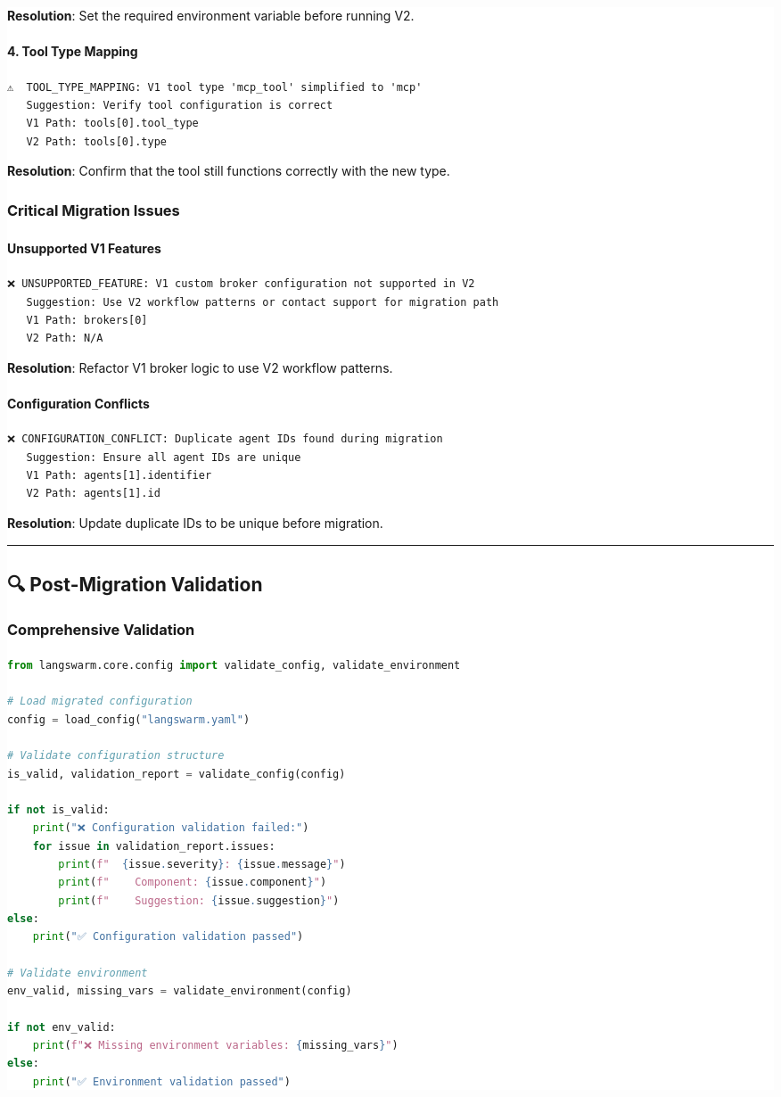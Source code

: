 **Resolution**: Set the required environment variable before running V2.

#### **4. Tool Type Mapping**
```
⚠️  TOOL_TYPE_MAPPING: V1 tool type 'mcp_tool' simplified to 'mcp'
   Suggestion: Verify tool configuration is correct
   V1 Path: tools[0].tool_type
   V2 Path: tools[0].type
```

**Resolution**: Confirm that the tool still functions correctly with the new type.

### **Critical Migration Issues**

#### **Unsupported V1 Features**
```
❌ UNSUPPORTED_FEATURE: V1 custom broker configuration not supported in V2
   Suggestion: Use V2 workflow patterns or contact support for migration path
   V1 Path: brokers[0]
   V2 Path: N/A
```

**Resolution**: Refactor V1 broker logic to use V2 workflow patterns.

#### **Configuration Conflicts**
```
❌ CONFIGURATION_CONFLICT: Duplicate agent IDs found during migration
   Suggestion: Ensure all agent IDs are unique
   V1 Path: agents[1].identifier
   V2 Path: agents[1].id
```

**Resolution**: Update duplicate IDs to be unique before migration.

---

## 🔍 Post-Migration Validation

### **Comprehensive Validation**

```python
from langswarm.core.config import validate_config, validate_environment

# Load migrated configuration
config = load_config("langswarm.yaml")

# Validate configuration structure
is_valid, validation_report = validate_config(config)

if not is_valid:
    print("❌ Configuration validation failed:")
    for issue in validation_report.issues:
        print(f"  {issue.severity}: {issue.message}")
        print(f"    Component: {issue.component}")
        print(f"    Suggestion: {issue.suggestion}")
else:
    print("✅ Configuration validation passed")

# Validate environment
env_valid, missing_vars = validate_environment(config)

if not env_valid:
    print(f"❌ Missing environment variables: {missing_vars}")
else:
    print("✅ Environment validation passed")
```

